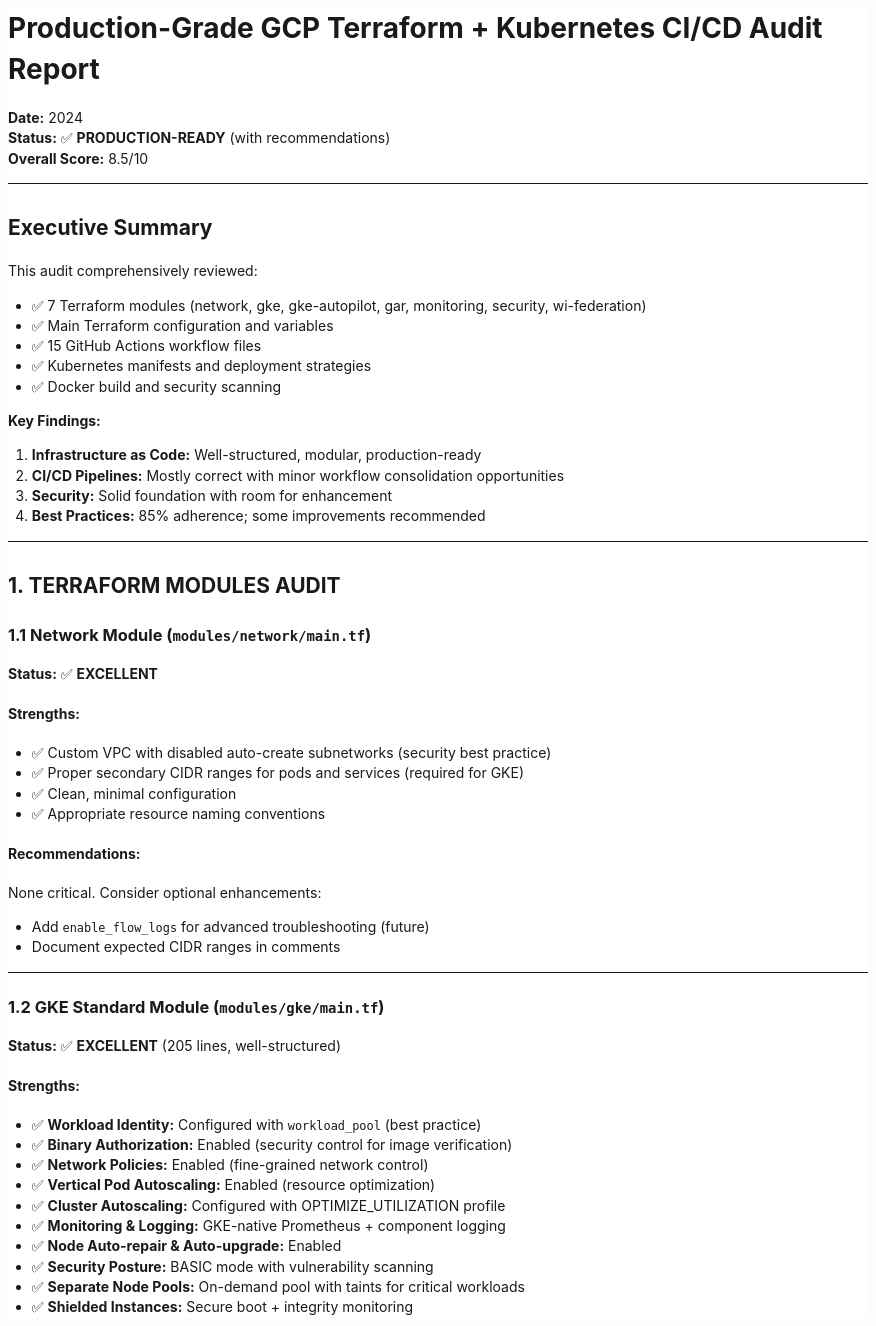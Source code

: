 # Production-Grade GCP Terraform + Kubernetes CI/CD Audit Report

**Date:** 2024  
**Status:** ✅ **PRODUCTION-READY** (with recommendations)  
**Overall Score:** 8.5/10

---

## Executive Summary

This audit comprehensively reviewed:
- ✅ 7 Terraform modules (network, gke, gke-autopilot, gar, monitoring, security, wi-federation)
- ✅ Main Terraform configuration and variables
- ✅ 15 GitHub Actions workflow files
- ✅ Kubernetes manifests and deployment strategies
- ✅ Docker build and security scanning

**Key Findings:**
1. **Infrastructure as Code:** Well-structured, modular, production-ready
2. **CI/CD Pipelines:** Mostly correct with minor workflow consolidation opportunities
3. **Security:** Solid foundation with room for enhancement
4. **Best Practices:** 85% adherence; some improvements recommended

---

## 1. TERRAFORM MODULES AUDIT

### 1.1 Network Module (`modules/network/main.tf`)

**Status:** ✅ **EXCELLENT**

#### Strengths:
- ✅ Custom VPC with disabled auto-create subnetworks (security best practice)
- ✅ Proper secondary CIDR ranges for pods and services (required for GKE)
- ✅ Clean, minimal configuration
- ✅ Appropriate resource naming conventions

#### Recommendations:
None critical. Consider optional enhancements:
- Add `enable_flow_logs` for advanced troubleshooting (future)
- Document expected CIDR ranges in comments

---

### 1.2 GKE Standard Module (`modules/gke/main.tf`)

**Status:** ✅ **EXCELLENT** (205 lines, well-structured)

#### Strengths:
- ✅ **Workload Identity:** Configured with `workload_pool` (best practice)
- ✅ **Binary Authorization:** Enabled (security control for image verification)
- ✅ **Network Policies:** Enabled (fine-grained network control)
- ✅ **Vertical Pod Autoscaling:** Enabled (resource optimization)
- ✅ **Cluster Autoscaling:** Configured with OPTIMIZE_UTILIZATION profile
- ✅ **Monitoring & Logging:** GKE-native Prometheus + component logging
- ✅ **Node Auto-repair & Auto-upgrade:** Enabled
- ✅ **Security Posture:** BASIC mode with vulnerability scanning
- ✅ **Separate Node Pools:** On-demand pool with taints for critical workloads
- ✅ **Shielded Instances:** Secure boot + integrity monitoring
